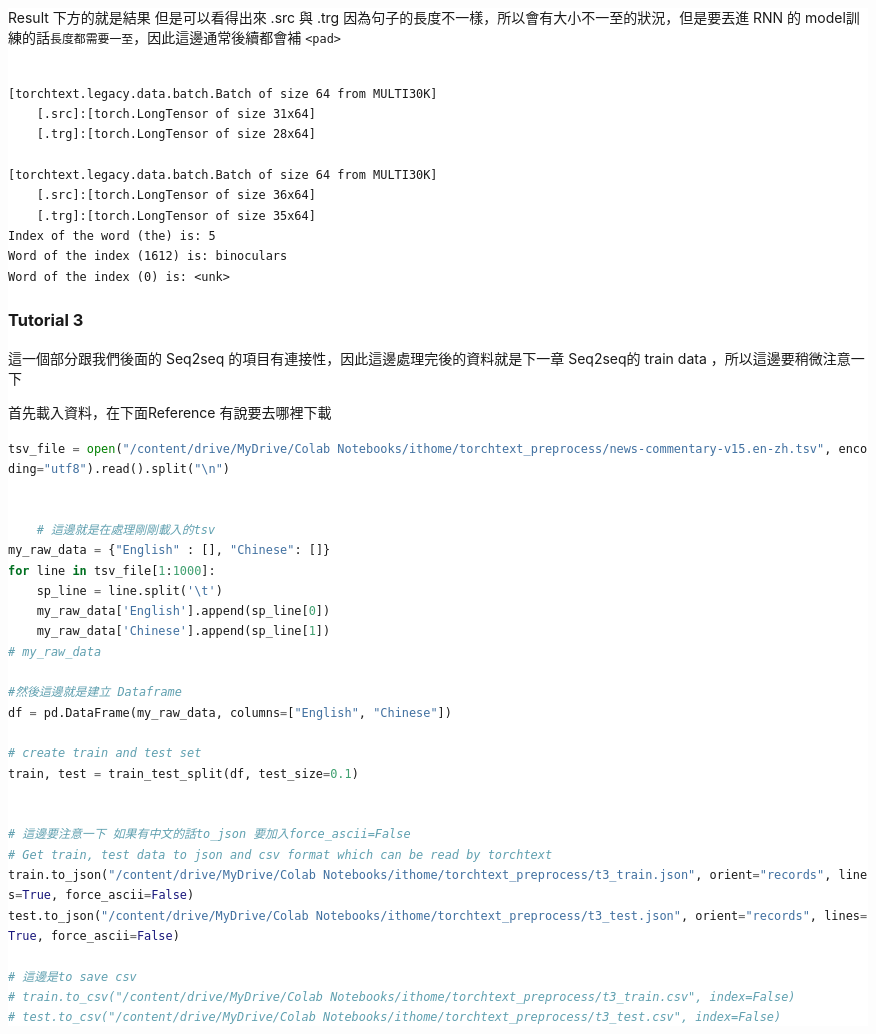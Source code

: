 Result
下方的就是結果
但是可以看得出來 .src 與 .trg 因為句子的長度不一樣，所以會有大小不一至的狀況，但是要丟進 RNN 的 model訓練的話`長度都需要一至`，因此這邊通常後續都會補 `<pad>`

```Text

[torchtext.legacy.data.batch.Batch of size 64 from MULTI30K]
    [.src]:[torch.LongTensor of size 31x64]
    [.trg]:[torch.LongTensor of size 28x64]

[torchtext.legacy.data.batch.Batch of size 64 from MULTI30K]
    [.src]:[torch.LongTensor of size 36x64]
    [.trg]:[torch.LongTensor of size 35x64]
Index of the word (the) is: 5
Word of the index (1612) is: binoculars
Word of the index (0) is: <unk>
```

### Tutorial 3
這一個部分跟我們後面的 Seq2seq 的項目有連接性，因此這邊處理完後的資料就是下一章 Seq2seq的 train data ，所以這邊要稍微注意一下

首先載入資料，在下面Reference 有說要去哪裡下載
```Python
tsv_file = open("/content/drive/MyDrive/Colab Notebooks/ithome/torchtext_preprocess/news-commentary-v15.en-zh.tsv", encoding="utf8").read().split("\n")


	# 這邊就是在處理剛剛載入的tsv
my_raw_data = {"English" : [], "Chinese": []}
for line in tsv_file[1:1000]:
    sp_line = line.split('\t')
    my_raw_data['English'].append(sp_line[0])
    my_raw_data['Chinese'].append(sp_line[1])
# my_raw_data

#然後這邊就是建立 Dataframe
df = pd.DataFrame(my_raw_data, columns=["English", "Chinese"])

# create train and test set
train, test = train_test_split(df, test_size=0.1)


# 這邊要注意一下 如果有中文的話to_json 要加入force_ascii=False
# Get train, test data to json and csv format which can be read by torchtext
train.to_json("/content/drive/MyDrive/Colab Notebooks/ithome/torchtext_preprocess/t3_train.json", orient="records", lines=True, force_ascii=False)
test.to_json("/content/drive/MyDrive/Colab Notebooks/ithome/torchtext_preprocess/t3_test.json", orient="records", lines=True, force_ascii=False)

# 這邊是to save csv
# train.to_csv("/content/drive/MyDrive/Colab Notebooks/ithome/torchtext_preprocess/t3_train.csv", index=False)
# test.to_csv("/content/drive/MyDrive/Colab Notebooks/ithome/torchtext_preprocess/t3_test.csv", index=False)
```
